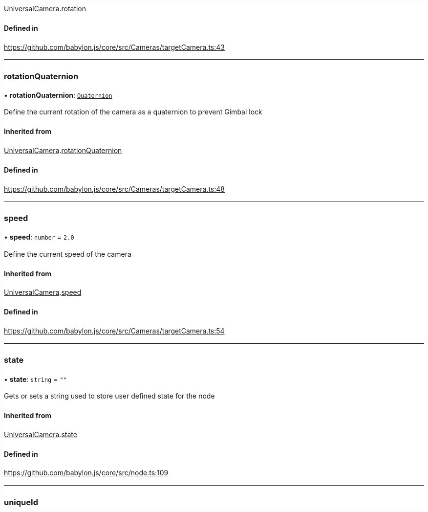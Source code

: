 [UniversalCamera](UniversalCamera.md).[rotation](UniversalCamera.md#rotation)

#### Defined in

https://github.com/babylon.js/core/src/Cameras/targetCamera.ts:43

___

### rotationQuaternion

• **rotationQuaternion**: [`Quaternion`](Quaternion.md)

Define the current rotation of the camera as a quaternion to prevent Gimbal lock

#### Inherited from

[UniversalCamera](UniversalCamera.md).[rotationQuaternion](UniversalCamera.md#rotationquaternion)

#### Defined in

https://github.com/babylon.js/core/src/Cameras/targetCamera.ts:48

___

### speed

• **speed**: `number` = `2.0`

Define the current speed of the camera

#### Inherited from

[UniversalCamera](UniversalCamera.md).[speed](UniversalCamera.md#speed)

#### Defined in

https://github.com/babylon.js/core/src/Cameras/targetCamera.ts:54

___

### state

• **state**: `string` = `""`

Gets or sets a string used to store user defined state for the node

#### Inherited from

[UniversalCamera](UniversalCamera.md).[state](UniversalCamera.md#state)

#### Defined in

https://github.com/babylon.js/core/src/node.ts:109

___

### uniqueId
